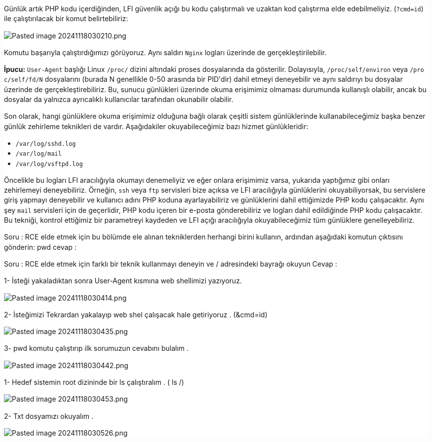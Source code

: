 Günlük artık PHP kodu içerdiğinden, LFI güvenlik açığı bu kodu çalıştırmalı ve uzaktan kod çalıştırma elde edebilmeliyiz. (`?cmd=id`) ile çalıştırılacak bir komut belirtebiliriz:

![Pasted image 20241118030210.png](/img/user/resimler/Pasted%20image%2020241118030210.png)

Komutu başarıyla çalıştırdığımızı görüyoruz. Aynı saldırı `Nginx` logları üzerinde de gerçekleştirilebilir.  

**İpucu:** `User-Agent` başlığı Linux `/proc/` dizini altındaki proses dosyalarında da gösterilir. Dolayısıyla, `/proc/self/environ` veya `/proc/self/fd/N` dosyalarını (burada N genellikle 0-50 arasında bir PID'dir) dahil etmeyi deneyebilir ve aynı saldırıyı bu dosyalar üzerinde de gerçekleştirebiliriz. Bu, sunucu günlükleri üzerinde okuma erişimimiz olmaması durumunda kullanışlı olabilir, ancak bu dosyalar da yalnızca ayrıcalıklı kullanıcılar tarafından okunabilir olabilir.

Son olarak, hangi günlüklere okuma erişimimiz olduğuna bağlı olarak çeşitli sistem günlüklerinde kullanabileceğimiz başka benzer günlük zehirleme teknikleri de vardır. Aşağıdakiler okuyabileceğimiz bazı hizmet günlükleridir:  

- `/var/log/sshd.log`  
- `/var/log/mail`  
- `/var/log/vsftpd.log`

Öncelikle bu logları LFI aracılığıyla okumayı denemeliyiz ve eğer onlara erişimimiz varsa, yukarıda yaptığımız gibi onları zehirlemeyi deneyebiliriz. Örneğin, `ssh` veya `ftp` servisleri bize açıksa ve LFI aracılığıyla günlüklerini okuyabiliyorsak, bu servislere giriş yapmayı deneyebilir ve kullanıcı adını PHP koduna ayarlayabiliriz ve günlüklerini dahil ettiğimizde PHP kodu çalışacaktır. Aynı şey `mail` servisleri için de geçerlidir, PHP kodu içeren bir e-posta gönderebiliriz ve logları dahil edildiğinde PHP kodu çalışacaktır. Bu tekniği, kontrol ettiğimiz bir parametreyi kaydeden ve LFI açığı aracılığıyla okuyabileceğimiz tüm günlüklere genelleyebiliriz.


Soru : RCE elde etmek için bu bölümde ele alınan tekniklerden herhangi birini kullanın, ardından aşağıdaki komutun çıktısını gönderin: pwd
cevap : 

Soru : RCE elde etmek için farklı bir teknik kullanmayı deneyin ve / adresindeki bayrağı okuyun
Cevap : 

1- İsteği yakaladıktan sonra User-Agent kısmına web shellimizi yazıyoruz.

![Pasted image 20241118030414.png](/img/user/resimler/Pasted%20image%2020241118030414.png)

2- İsteğimizi Tekrardan yakalayıp web shel çalışacak hale getiriyoruz . (&cmd=id)

![Pasted image 20241118030435.png](/img/user/resimler/Pasted%20image%2020241118030435.png)

3- pwd komutu çalıştırıp ilk sorumuzun cevabını bulalım .

![Pasted image 20241118030442.png](/img/user/resimler/Pasted%20image%2020241118030442.png)

1- Hedef sistemin root dizininde bir ls çalıştıralım . ( ls /)

![Pasted image 20241118030453.png](/img/user/resimler/Pasted%20image%2020241118030453.png)

2- Txt dosyamızı okuyalım .

![Pasted image 20241118030526.png](/img/user/resimler/Pasted%20image%2020241118030526.png)
